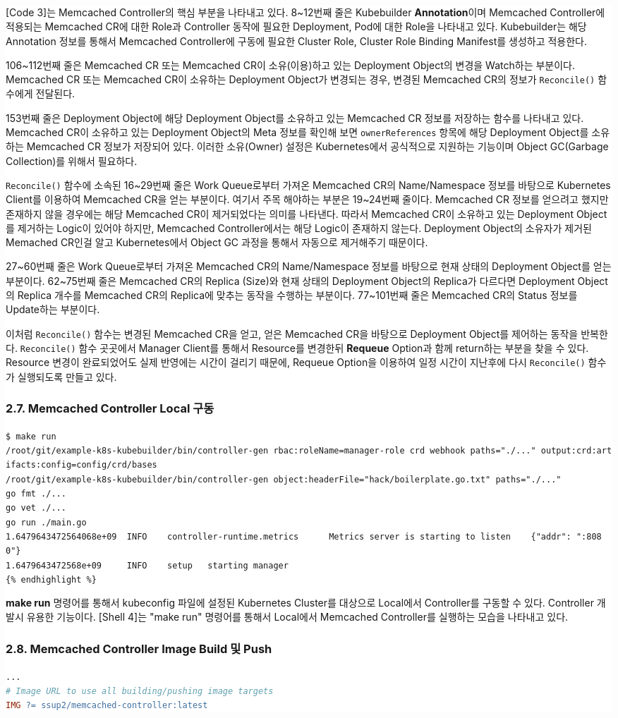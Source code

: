 [Code 3]는 Memcached Controller의 핵심 부분을 나타내고 있다. 8~12번째 줄은 Kubebuilder **Annotation**이며 Memcached Controller에 적용되는 Memcached CR에 대한 Role과 Controller 동작에 필요한 Deployment, Pod에 대한 Role을 나타내고 있다. Kubebuilder는 해당 Annotation 정보를 통해서 Memcached Controller에 구동에 필요한 Cluster Role, Cluster Role Binding Manifest를 생성하고 적용한다.

106~112번째 줄은 Memcached CR 또는 Memcached CR이 소유(이용)하고 있는 Deployment Object의 변경을 Watch하는 부분이다. Memcached CR 또는 Memcached CR이 소유하는 Deployment Object가 변경되는 경우, 변경된 Memcached CR의 정보가 `Reconcile()` 함수에게 전달된다.

153번째 줄은 Deployment Object에 해당 Deployment Object를 소유하고 있는 Memcached CR 정보를 저장하는 함수를 나타내고 있다. Memcached CR이 소유하고 있는 Deployment Object의 Meta 정보를 확인해 보면 `ownerReferences` 항목에 해당 Deployment Object를 소유하는 Memcached CR 정보가 저장되어 있다. 이러한 소유(Owner) 설정은 Kubernetes에서 공식적으로 지원하는 기능이며 Object GC(Garbage Collection)를 위해서 필요하다.

`Reconcile()` 함수에 소속된 16~29번째 줄은 Work Queue로부터 가져온 Memcached CR의 Name/Namespace 정보를 바탕으로 Kubernetes Client를 이용하여 Memcached CR을 얻는 부분이다. 여기서 주목 해야하는 부분은 19~24번째 줄이다. Memcached CR 정보를 얻으려고 했지만 존재하지 않을 경우에는 해당 Memcached CR이 제거되었다는 의미를 나타낸다. 따라서 Memcached CR이 소유하고 있는 Deployment Object를 제거하는 Logic이 있어야 하지만, Memcached Controller에서는 해당 Logic이 존재하지 않는다. Deployment Object의 소유자가 제거된 Memached CR인걸 알고 Kubernetes에서 Object GC 과정을 통해서 자동으로 제거해주기 때문이다.

27~60번째 줄은 Work Queue로부터 가져온 Memcached CR의 Name/Namespace 정보를 바탕으로 현재 상태의 Deployment Object를 얻는 부분이다. 62~75번째 줄은 Memcached CR의 Replica (Size)와 현재 상태의 Deployment Object의 Replica가 다르다면 Deployment Object의 Replica 개수를 Memcached CR의 Replica에 맞추는 동작을 수행하는 부분이다. 77~101번째 줄은 Memcached CR의 Status 정보를 Update하는 부분이다.

이처럼 `Reconcile()` 함수는 변경된 Memcached CR을 얻고, 얻은 Memcached CR을 바탕으로 Deployment Object를 제어하는 동작을 반복한다. `Reconcile()` 함수 곳곳에서 Manager Client를 통해서 Resource를 변경한뒤 **Requeue** Option과 함께 return하는 부분을 찾을 수 있다. Resource 변경이 완료되었어도 실제 반영에는 시간이 걸리기 때문에, Requeue Option을 이용하여 일정 시간이 지난후에 다시 `Reconcile()` 함수가 실행되도록 만들고 있다.

### 2.7. Memcached Controller Local 구동

```shell {caption="[Shell 4] K8s Cluster에 Memcached CRD 생성 및 Local에서 Controller 구동"}
$ make run
/root/git/example-k8s-kubebuilder/bin/controller-gen rbac:roleName=manager-role crd webhook paths="./..." output:crd:artifacts:config=config/crd/bases
/root/git/example-k8s-kubebuilder/bin/controller-gen object:headerFile="hack/boilerplate.go.txt" paths="./..."
go fmt ./...
go vet ./...
go run ./main.go
1.6479643472564068e+09  INFO    controller-runtime.metrics      Metrics server is starting to listen    {"addr": ":8080"}
1.6479643472568e+09     INFO    setup   starting manager
{% endhighlight %}
```

**make run** 명령어를 통해서 kubeconfig 파일에 설정된 Kubernetes Cluster를 대상으로 Local에서 Controller를 구동할 수 있다. Controller 개발시 유용한 기능이다. [Shell 4]는 "make run" 명령어를 통해서 Local에서 Memcached Controller를 실행하는 모습을 나타내고 있다.

### 2.8. Memcached Controller Image Build 및 Push

```makefile {caption="[Code 4] Makefile", linenos=table}
...
# Image URL to use all building/pushing image targets
IMG ?= ssup2/memcached-controller:latest
```
